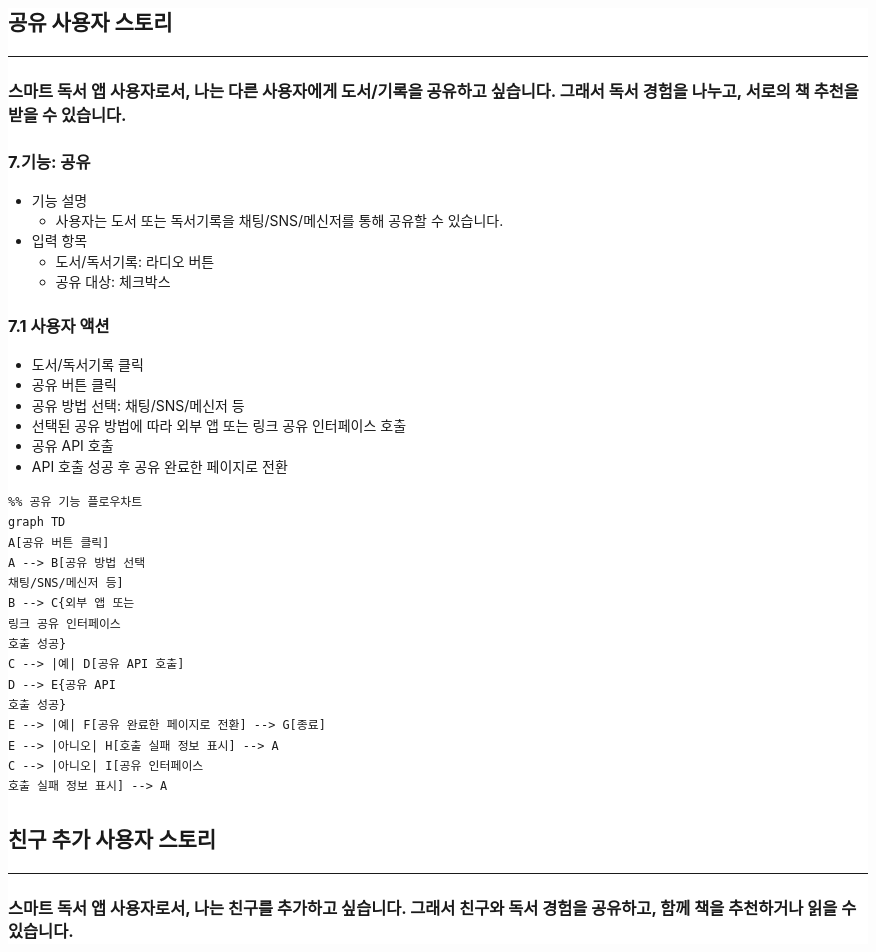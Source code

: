 ```mermaid
```

## 공유 사용자 스토리

---

### 스마트 독서 앱 사용자로서, 나는 다른 사용자에게 도서/기록을 공유하고 싶습니다. 그래서 독서 경험을 나누고, 서로의 책 추천을 받을 수 있습니다.

### 7.기능: 공유

- 기능 설명
    - 사용자는 도서 또는 독서기록을 채팅/SNS/메신저를 통해 공유할 수 있습니다.
- 입력 항목
    - 도서/독서기록: 라디오 버튼
    - 공유 대상: 체크박스

### 7.1 사용자 액션

- 도서/독서기록 클릭
- 공유 버튼 클릭
- 공유 방법 선택: 채팅/SNS/메신저 등
- 선택된 공유 방법에 따라 외부 앱 또는 링크 공유 인터페이스 호출
- 공유 API 호출
- API 호출 성공 후 공유 완료한 페이지로 전환

```mermaid
%% 공유 기능 플로우차트
graph TD
A[공유 버튼 클릭]
A --> B[공유 방법 선택
채팅/SNS/메신저 등]
B --> C{외부 앱 또는
링크 공유 인터페이스
호출 성공}
C --> |예| D[공유 API 호출]
D --> E{공유 API
호출 성공}
E --> |예| F[공유 완료한 페이지로 전환] --> G[종료]
E --> |아니오| H[호출 실패 정보 표시] --> A
C --> |아니오| I[공유 인터페이스
호출 실패 정보 표시] --> A

```

## 친구 추가 사용자 스토리

---

### 스마트 독서 앱 사용자로서, 나는 친구를 추가하고 싶습니다. 그래서 친구와 독서 경험을 공유하고, 함께 책을 추천하거나 읽을 수 있습니다.
